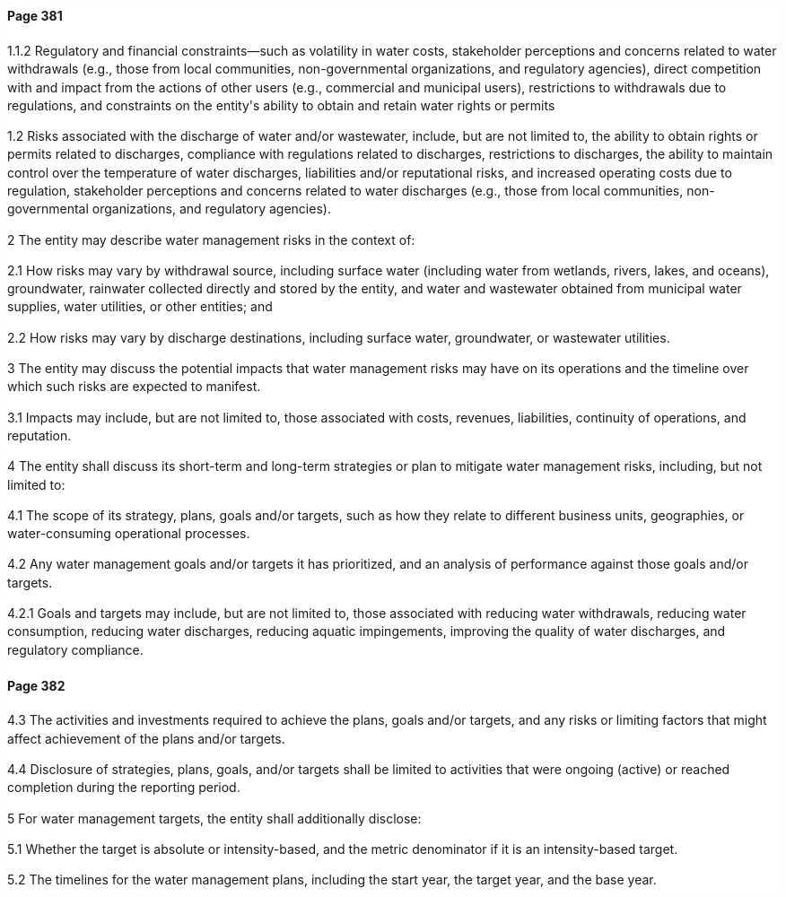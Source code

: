 #### Page 381

1.1.2 Regulatory and financial constraints—such as volatility in water costs, stakeholder perceptions and concerns related to water withdrawals (e.g., those from local communities, non-governmental organizations, and regulatory agencies), direct competition with and impact from the actions of other users (e.g., commercial and municipal users), restrictions to withdrawals due to regulations, and constraints on the entity's ability to obtain and retain water rights or permits

1.2 Risks associated with the discharge of water and/or wastewater, include, but are not limited to, the ability to obtain rights or permits related to discharges, compliance with regulations related to discharges, restrictions to discharges, the ability to maintain control over the temperature of water discharges, liabilities and/or reputational risks, and increased operating costs due to regulation, stakeholder perceptions and concerns related to water discharges (e.g., those from local communities, non-governmental organizations, and regulatory agencies).

2 The entity may describe water management risks in the context of:

2.1 How risks may vary by withdrawal source, including surface water (including water from wetlands, rivers, lakes, and oceans), groundwater, rainwater collected directly and stored by the entity, and water and wastewater obtained from municipal water supplies, water utilities, or other entities; and

2.2 How risks may vary by discharge destinations, including surface water, groundwater, or wastewater utilities.

3 The entity may discuss the potential impacts that water management risks may have on its operations and the timeline over which such risks are expected to manifest.

3.1 Impacts may include, but are not limited to, those associated with costs, revenues, liabilities, continuity of operations, and reputation.

4 The entity shall discuss its short-term and long-term strategies or plan to mitigate water management risks, including, but not limited to:

4.1 The scope of its strategy, plans, goals and/or targets, such as how they relate to different business units, geographies, or water-consuming operational processes.

4.2 Any water management goals and/or targets it has prioritized, and an analysis of performance against those goals and/or targets.

4.2.1 Goals and targets may include, but are not limited to, those associated with reducing water withdrawals, reducing water consumption, reducing water discharges, reducing aquatic impingements, improving the quality of water discharges, and regulatory compliance.

#### Page 382

4.3 The activities and investments required to achieve the plans, goals and/or targets, and any risks or limiting factors that might affect achievement of the plans and/or targets.

4.4 Disclosure of strategies, plans, goals, and/or targets shall be limited to activities that were ongoing (active) or reached completion during the reporting period.

5 For water management targets, the entity shall additionally disclose:

5.1 Whether the target is absolute or intensity-based, and the metric denominator if it is an intensity-based target.

5.2 The timelines for the water management plans, including the start year, the target year, and the base year.
